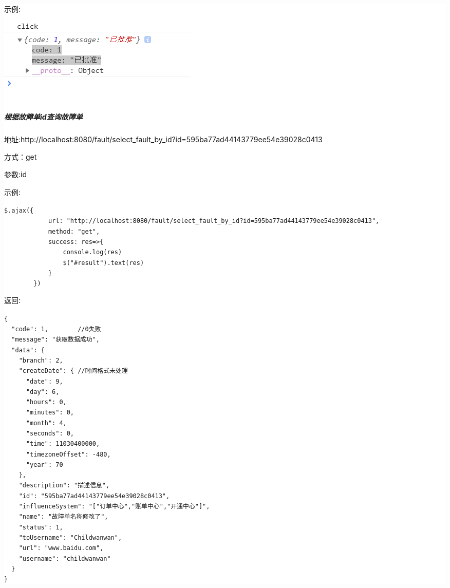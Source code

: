示例:

![](img/snipaste_20190305_224009.png)

##### 根据故障单id查询故障单

地址:http://localhost:8080/fault/select_fault_by_id?id=595ba77ad44143779ee54e39028c0413

方式：get

参数:id

示例:

```
$.ajax({
			url: "http://localhost:8080/fault/select_fault_by_id?id=595ba77ad44143779ee54e39028c0413",
			method: "get",
			success: res=>{
				console.log(res)
				$("#result").text(res)
			}
		})
```

返回:

```
{
  "code": 1,		//0失败
  "message": "获取数据成功",
  "data": {
    "branch": 2,
    "createDate": {	//时间格式未处理
      "date": 9,
      "day": 6,
      "hours": 0,
      "minutes": 0,
      "month": 4,
      "seconds": 0,
      "time": 11030400000,
      "timezoneOffset": -480,
      "year": 70
    },
    "description": "描述信息",
    "id": "595ba77ad44143779ee54e39028c0413",
    "influenceSystem": "["订单中心","账单中心","开通中心"]",
    "name": "故障单名称修改了",
    "status": 1,
    "toUsername": "Childwanwan",
    "url": "www.baidu.com",
    "username": "childwanwan"
  }
}
```
